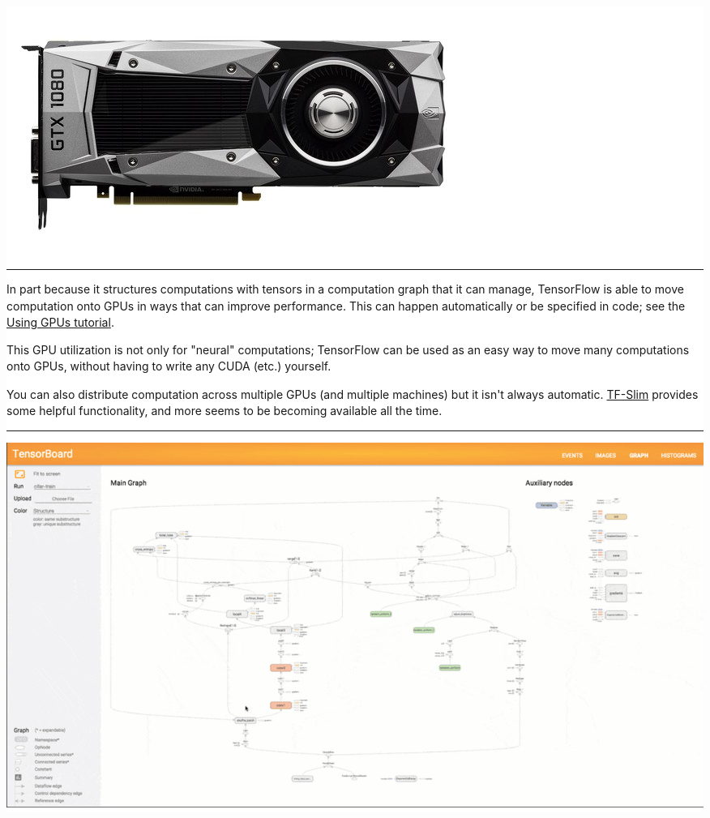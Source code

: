![GPU](img/gpu.jpg)

-----

In part because it structures computations with tensors in a computation graph that it can manage, TensorFlow is able to move computation onto GPUs in ways that can improve performance. This can happen automatically or be specified in code; see the [Using GPUs tutorial](https://www.tensorflow.org/versions/r0.11/how_tos/using_gpu/).

This GPU utilization is not only for "neural" computations; TensorFlow can be used as an easy way to move many computations onto GPUs, without having to write any CUDA (etc.) yourself.

You can also distribute computation across multiple GPUs (and multiple machines) but it isn't always automatic. [TF-Slim](https://research.googleblog.com/2016/08/tf-slim-high-level-library-to-define.html) provides some helpful functionality, and more seems to be becoming available all the time.


-----

![Visualization of a TensorFlow graph](img/graph_vis_animation.gif)
